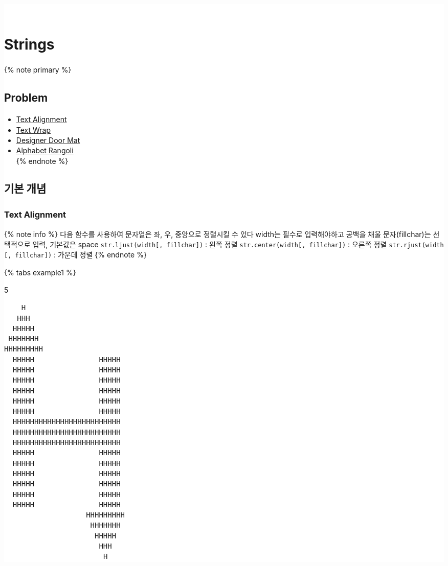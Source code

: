 
</br>

# Strings

{% note primary %}

## Problem

- [Text Alignment](#Text-Alignment)
- [Text Wrap](#Text-Wrap)
- [Designer Door Mat](#Designer-Door-Mat)
- [Alphabet Rangoli](#Alphabet-Rangoli)  
  {% endnote %}

## 기본 개념

### Text Alignment

{% note info %}
다음 함수를 사용하여 문자열은 좌, 우, 중앙으로 정렬시킬 수 있다
width는 필수로 입력해야하고 공백을 채울 문자(fillchar)는 선택적으로 입력, 기본값은 space
`str.ljust(width[, fillchar])` : 왼쪽 정렬
`str.center(width[, fillchar])` : 오른쪽 정렬
`str.rjust(width[, fillchar])` : 가운데 정렬
{% endnote %}

{% tabs example1 %}

  

5

  

  
  <pre>
    H    
   HHH   
  HHHHH  
 HHHHHHH
HHHHHHHHH
  HHHHH               HHHHH             
  HHHHH               HHHHH             
  HHHHH               HHHHH             
  HHHHH               HHHHH             
  HHHHH               HHHHH             
  HHHHH               HHHHH             
  HHHHHHHHHHHHHHHHHHHHHHHHH   
  HHHHHHHHHHHHHHHHHHHHHHHHH   
  HHHHHHHHHHHHHHHHHHHHHHHHH   
  HHHHH               HHHHH             
  HHHHH               HHHHH             
  HHHHH               HHHHH             
  HHHHH               HHHHH             
  HHHHH               HHHHH             
  HHHHH               HHHHH             
                   HHHHHHHHH
                    HHHHHHH  
                     HHHHH   
                      HHH    
                       H  </pre>
  